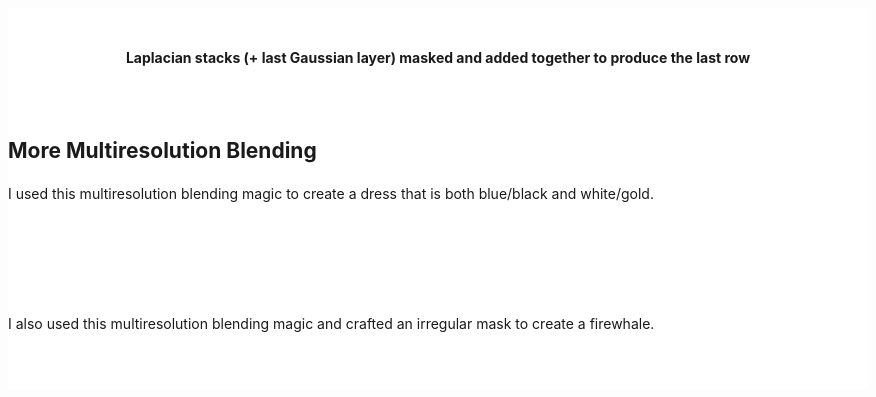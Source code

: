 <section id="two">
<div class="column">
    <div class="row">
        <article class="proj-item-1">
            <center>
            <img src="../images/180proj2/oraple_grid.jpg" width="500vw" alt="" />
            <h4>Laplacian stacks (+ last Gaussian layer) masked and added together to produce the last row</h4>
            </center>
        </article>
    </div>
</div>
<br/>
</section>

<a name = "2di"></a>
## More Multiresolution Blending

I used this multiresolution blending magic to create a dress that is both blue/black and white/gold.

<section id="two">
<div class="column">
    <div class="row">
        <article class="proj-item-1">
            <img src="../images/180proj2/the_dress_progression.png" width="700vw" alt="" />
            <br/>
        </article>
    </div>
</div>
<br/>
</section>

<section id="two">
<div class="column">
    <div class="row">
        <article class="proj-item-1">
            <img src="../images/180proj2/the_dress.png" width="300vw" alt="" />
            <br/>
        </article>
    </div>
</div>
<br/>
</section>

I also used this multiresolution blending magic and crafted an irregular mask to create a firewhale.

<section id="two">
<div class="column">
    <div class="row">
        <article class="proj-item-1">
            <img src="../images/180proj2/firewhale_progression.png" width="800vw" alt="" />
            <br/>
        </article>
    </div>
</div>
<br/>
</section>
